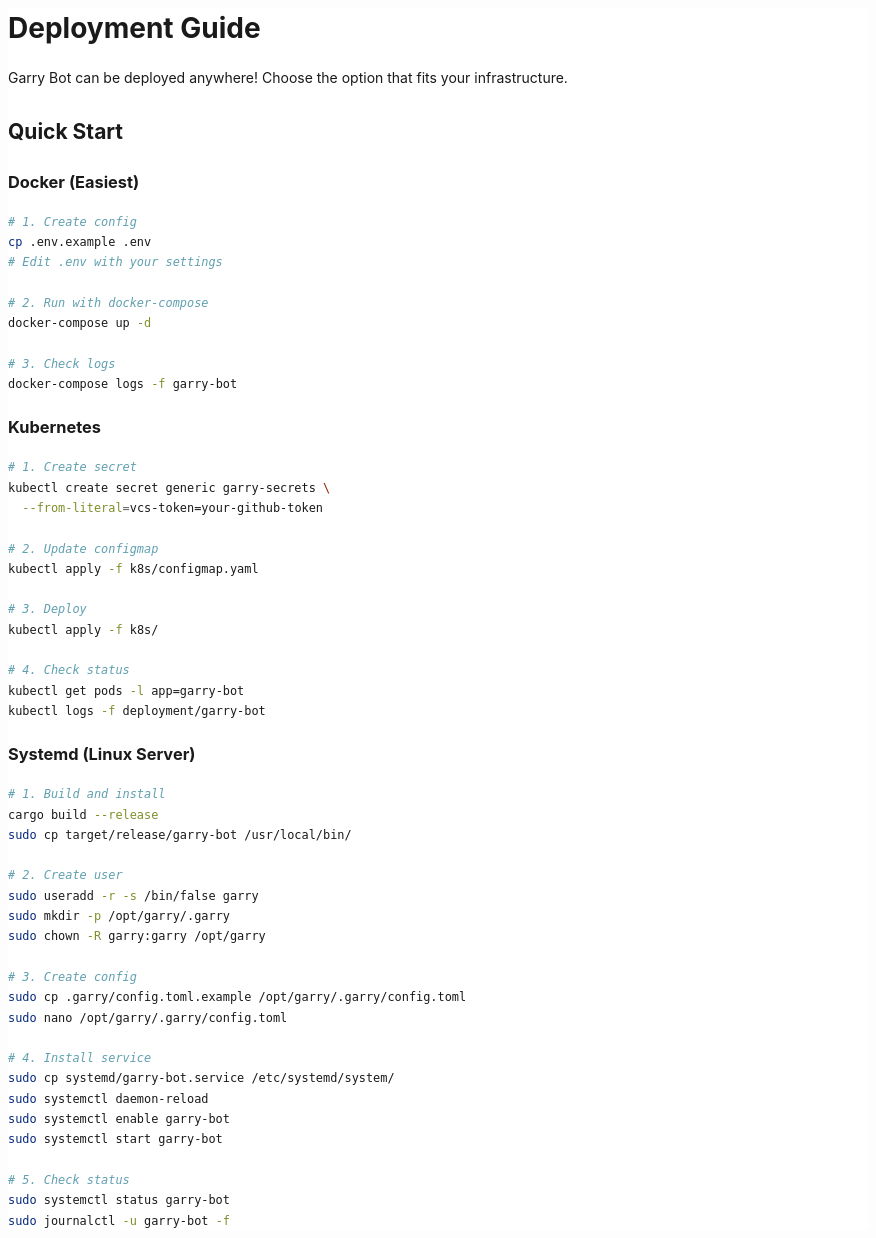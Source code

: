 # Deployment Guide

Garry Bot can be deployed anywhere! Choose the option that fits your infrastructure.

## Quick Start

### Docker (Easiest)

```bash
# 1. Create config
cp .env.example .env
# Edit .env with your settings

# 2. Run with docker-compose
docker-compose up -d

# 3. Check logs
docker-compose logs -f garry-bot
```

### Kubernetes

```bash
# 1. Create secret
kubectl create secret generic garry-secrets \
  --from-literal=vcs-token=your-github-token

# 2. Update configmap
kubectl apply -f k8s/configmap.yaml

# 3. Deploy
kubectl apply -f k8s/

# 4. Check status
kubectl get pods -l app=garry-bot
kubectl logs -f deployment/garry-bot
```

### Systemd (Linux Server)

```bash
# 1. Build and install
cargo build --release
sudo cp target/release/garry-bot /usr/local/bin/

# 2. Create user
sudo useradd -r -s /bin/false garry
sudo mkdir -p /opt/garry/.garry
sudo chown -R garry:garry /opt/garry

# 3. Create config
sudo cp .garry/config.toml.example /opt/garry/.garry/config.toml
sudo nano /opt/garry/.garry/config.toml

# 4. Install service
sudo cp systemd/garry-bot.service /etc/systemd/system/
sudo systemctl daemon-reload
sudo systemctl enable garry-bot
sudo systemctl start garry-bot

# 5. Check status
sudo systemctl status garry-bot
sudo journalctl -u garry-bot -f
```